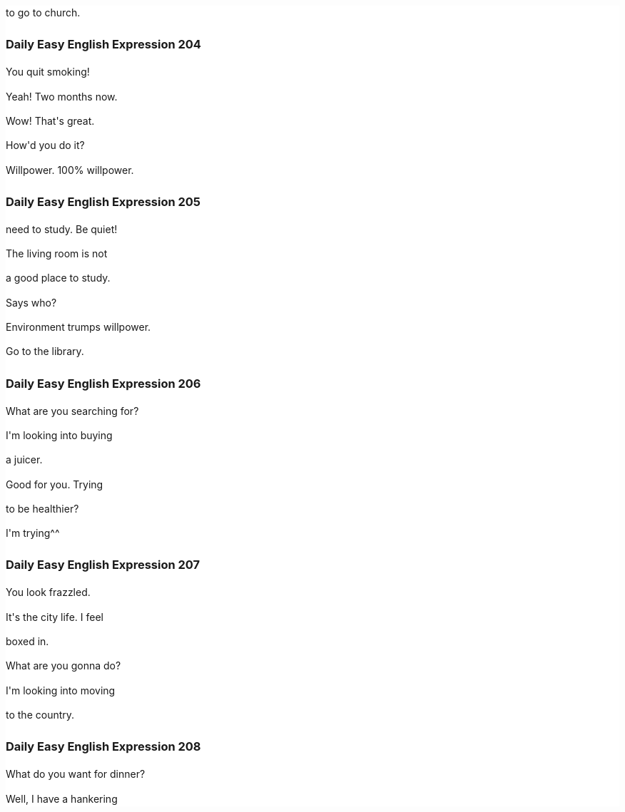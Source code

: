 to go to church.

### Daily Easy English Expression  204

You quit smoking!

Yeah! Two months now.

Wow! That's great.

How'd you do it?

Willpower. 100% willpower.

### Daily Easy English Expression  205

need to study. Be quiet!

The living room is not

a good place to study.

Says who?

Environment trumps willpower.

Go to the library.

### Daily Easy English Expression  206

What are you searching for?

I'm looking into buying

a juicer.

Good for you. Trying

to be healthier?

I'm trying^^

### Daily Easy English Expression  207

You look frazzled.

It's the city life. I feel

boxed in.

What are you gonna do?

I'm looking into moving

to the country.

### Daily Easy English Expression  208

What do you want for dinner?

Well, I have a hankering
